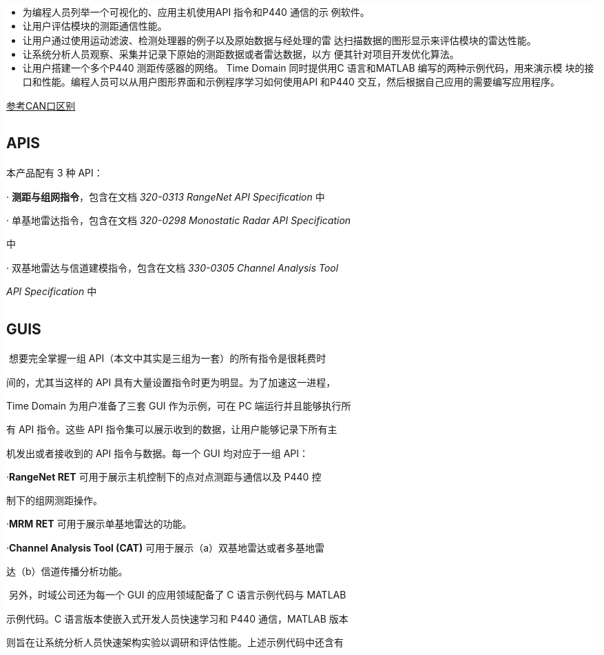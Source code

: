 * 为编程人员列举一个可视化的、应用主机使用API 指令和P440 通信的示
  例软件。
* 让用户评估模块的测距通信性能。
* 让用户通过使用运动滤波、检测处理器的例子以及原始数据与经处理的雷
  达扫描数据的图形显示来评估模块的雷达性能。
* 让系统分析人员观察、采集并记录下原始的测距数据或者雷达数据，以方
  便其针对项目开发优化算法。
* 让用户搭建一个多个P440 测距传感器的网络。
  Time Domain 同时提供用C 语言和MATLAB 编写的两种示例代码，用来演示模
  块的接口和性能。编程人员可以从用户图形界面和示例程序学习如何使用API
  和P440 交互，然后根据自己应用的需要编写应用程序。

[参考CAN口区别](https://blog.csdn.net/guoruibin123/article/details/134593342?spm=1001.2101.3001.6650.1&utm_medium=distribute.pc_relevant.none-task-blog-2%7Edefault%7Ebaidujs_baidulandingword%7ECtr-1-134593342-blog-90548939.235%5Ev43%5Epc_blog_bottom_relevance_base4&depth_1-utm_source=distribute.pc_relevant.none-task-blog-2%7Edefault%7Ebaidujs_baidulandingword%7ECtr-1-134593342-blog-90548939.235%5Ev43%5Epc_blog_bottom_relevance_base4&utm_relevant_index=2)

## APIS

本产品配有 3 种 API：

· **测距与组网指令**，包含在文档 *320-0313 RangeNet API Specification* 中

· 单基地雷达指令，包含在文档 *320-0298 Monostatic Radar API Specification* 

中

· 双基地雷达与信道建模指令，包含在文档 *330-0305 Channel Analysis Tool* 

*API Specification* 中

## GUIS

​	想要完全掌握一组 API（本文中其实是三组为一套）的所有指令是很耗费时

间的，尤其当这样的 API 具有大量设置指令时更为明显。为了加速这一进程，

Time Domain 为用户准备了三套 GUI 作为示例，可在 PC 端运行并且能够执行所

有 API 指令。这些 API 指令集可以展示收到的数据，让用户能够记录下所有主

机发出或者接收到的 API 指令与数据。每一个 GUI 均对应于一组 API：

·**RangeNet RET** 可用于展示主机控制下的点对点测距与通信以及 P440 控

制下的组网测距操作。

·**MRM RET** 可用于展示单基地雷达的功能。

·**Channel Analysis Tool (CAT)** 可用于展示（a）双基地雷达或者多基地雷

达（b）信道传播分析功能。

​	另外，时域公司还为每一个 GUI 的应用领域配备了 C 语言示例代码与 MATLAB

示例代码。C 语言版本使嵌入式开发人员快速学习和 P440 通信，MATLAB 版本

则旨在让系统分析人员快速架构实验以调研和评估性能。上述示例代码中还含有
